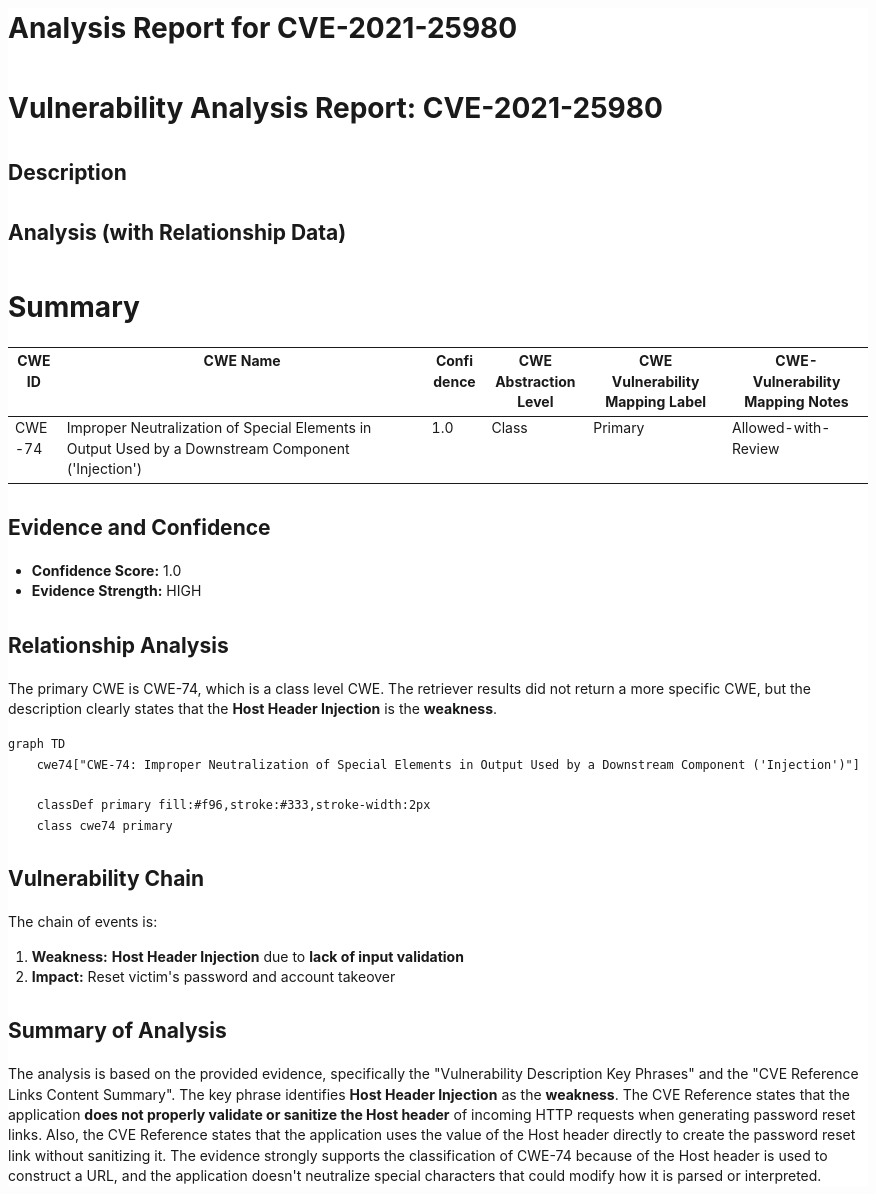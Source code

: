 # Analysis Report for CVE-2021-25980

# Vulnerability Analysis Report: CVE-2021-25980

## Description



## Analysis (with Relationship Data)

# Summary
| CWE ID | CWE Name | Confidence | CWE Abstraction Level | CWE Vulnerability Mapping Label | CWE-Vulnerability Mapping Notes |
|---|---|---|---|---|---|
| CWE-74 | Improper Neutralization of Special Elements in Output Used by a Downstream Component ('Injection') | 1.0 | Class | Primary | Allowed-with-Review |

## Evidence and Confidence

*   **Confidence Score:** 1.0
*   **Evidence Strength:** HIGH

## Relationship Analysis
The primary CWE is CWE-74, which is a class level CWE. The retriever results did not return a more specific CWE, but the description clearly states that the **Host Header Injection** is the **weakness**.

```mermaid
graph TD
    cwe74["CWE-74: Improper Neutralization of Special Elements in Output Used by a Downstream Component ('Injection')"]
    
    classDef primary fill:#f96,stroke:#333,stroke-width:2px
    class cwe74 primary
```

## Vulnerability Chain
The chain of events is:
1.  **Weakness:** **Host Header Injection** due to **lack of input validation**
2.  **Impact:** Reset victim's password and account takeover

## Summary of Analysis
The analysis is based on the provided evidence, specifically the "Vulnerability Description Key Phrases" and the "CVE Reference Links Content Summary". The key phrase identifies **Host Header Injection** as the **weakness**. The CVE Reference states that the application **does not properly validate or sanitize the Host header** of incoming HTTP requests when generating password reset links. Also, the CVE Reference states that the application uses the value of the Host header directly to create the password reset link without sanitizing it. The evidence strongly supports the classification of CWE-74 because of the Host header is used to construct a URL, and the application doesn't neutralize special characters that could modify how it is parsed or interpreted.
